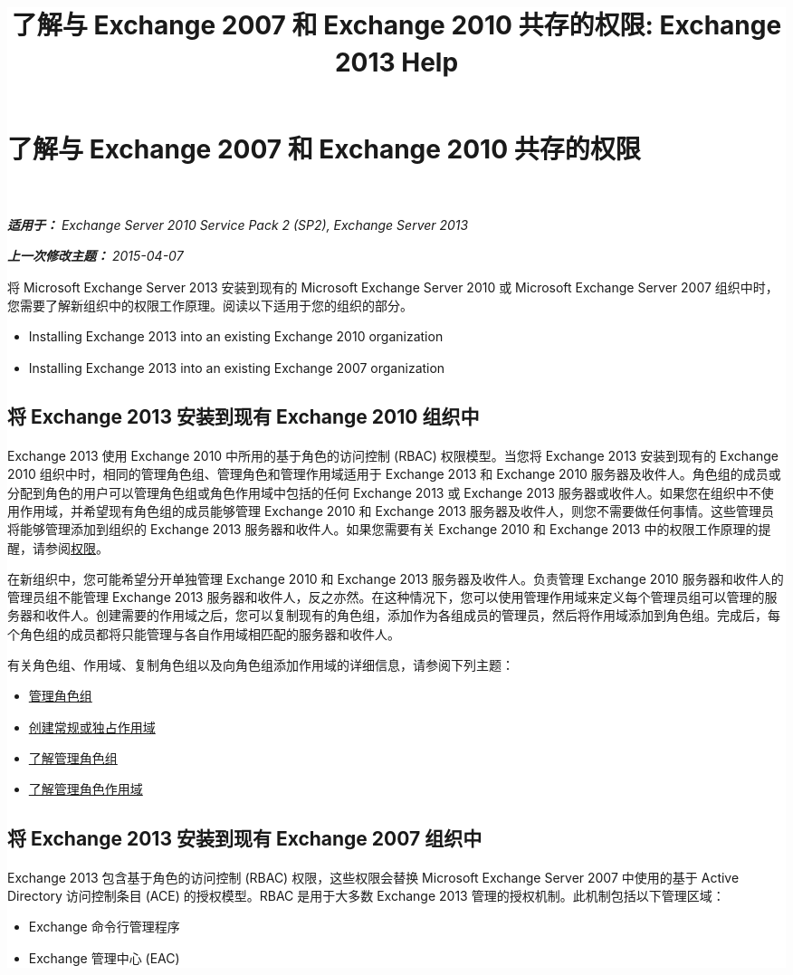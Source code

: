 ﻿---
title: '了解与 Exchange 2007 和 Exchange 2010 共存的权限: Exchange 2013 Help'
TOCTitle: 了解与 Exchange 2007 和 Exchange 2010 共存的权限
ms:assetid: 28ab1433-23ee-4914-8f21-9a32578792e5
ms:mtpsurl: https://technet.microsoft.com/zh-cn/library/Dd335157(v=EXCHG.150)
ms:contentKeyID: 54913692
ms.date: 05/21/2018
mtps_version: v=EXCHG.150
ms.translationtype: MT
---

# 了解与 Exchange 2007 和 Exchange 2010 共存的权限

 

_**适用于：** Exchange Server 2010 Service Pack 2 (SP2), Exchange Server 2013_

_**上一次修改主题：** 2015-04-07_

将 Microsoft Exchange Server 2013 安装到现有的 Microsoft Exchange Server 2010 或 Microsoft Exchange Server 2007 组织中时，您需要了解新组织中的权限工作原理。阅读以下适用于您的组织的部分。

  - Installing Exchange 2013 into an existing Exchange 2010 organization

  - Installing Exchange 2013 into an existing Exchange 2007 organization

## 将 Exchange 2013 安装到现有 Exchange 2010 组织中

Exchange 2013 使用 Exchange 2010 中所用的基于角色的访问控制 (RBAC) 权限模型。当您将 Exchange 2013 安装到现有的 Exchange 2010 组织中时，相同的管理角色组、管理角色和管理作用域适用于 Exchange 2013 和 Exchange 2010 服务器及收件人。角色组的成员或分配到角色的用户可以管理角色组或角色作用域中包括的任何 Exchange 2013 或 Exchange 2013 服务器或收件人。如果您在组织中不使用作用域，并希望现有角色组的成员能够管理 Exchange 2010 和 Exchange 2013 服务器及收件人，则您不需要做任何事情。这些管理员将能够管理添加到组织的 Exchange 2013 服务器和收件人。如果您需要有关 Exchange 2010 和 Exchange 2013 中的权限工作原理的提醒，请参阅[权限](permissions-exchange-2013-help.md)。

在新组织中，您可能希望分开单独管理 Exchange 2010 和 Exchange 2013 服务器及收件人。负责管理 Exchange 2010 服务器和收件人的管理员组不能管理 Exchange 2013 服务器和收件人，反之亦然。在这种情况下，您可以使用管理作用域来定义每个管理员组可以管理的服务器和收件人。创建需要的作用域之后，您可以复制现有的角色组，添加作为各组成员的管理员，然后将作用域添加到角色组。完成后，每个角色组的成员都将只能管理与各自作用域相匹配的服务器和收件人。

有关角色组、作用域、复制角色组以及向角色组添加作用域的详细信息，请参阅下列主题：

  - [管理角色组](manage-role-groups-exchange-2013-help.md)

  - [创建常规或独占作用域](create-a-regular-or-exclusive-scope-exchange-2013-help.md)

  - [了解管理角色组](understanding-management-role-groups-exchange-2013-help.md)

  - [了解管理角色作用域](understanding-management-role-scopes-exchange-2013-help.md)

## 将 Exchange 2013 安装到现有 Exchange 2007 组织中

Exchange 2013 包含基于角色的访问控制 (RBAC) 权限，这些权限会替换 Microsoft Exchange Server 2007 中使用的基于 Active Directory 访问控制条目 (ACE) 的授权模型。RBAC 是用于大多数 Exchange 2013 管理的授权机制。此机制包括以下管理区域：

  - Exchange 命令行管理程序

  - Exchange 管理中心 (EAC)

